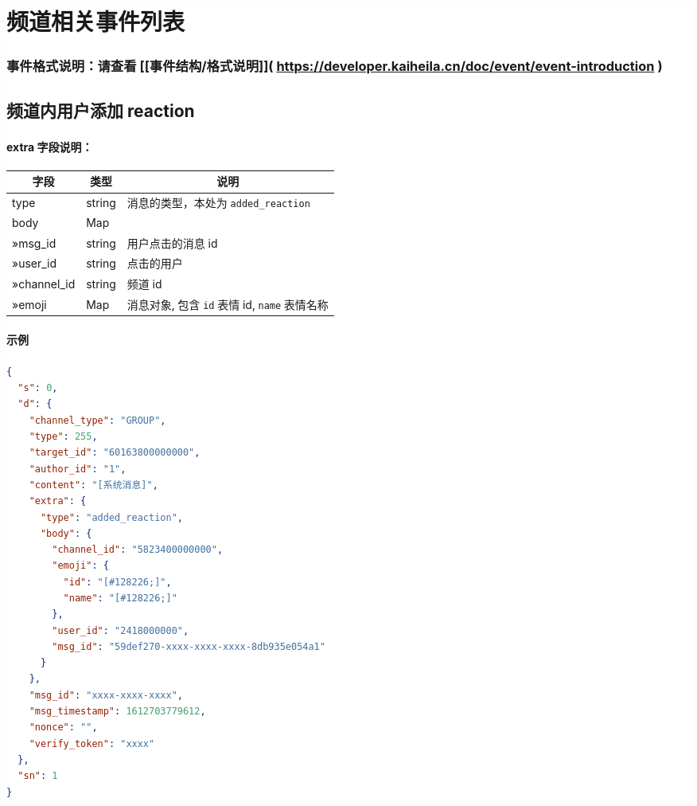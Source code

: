 # 频道相关事件列表

### 事件格式说明：请查看 \[[事件结构/格式说明]\]( https://developer.kaiheila.cn/doc/event/event-introduction )

## 频道内用户添加 reaction

#### extra 字段说明：

| 字段        | 类型   | 说明                                         |
| ----------- | ------ | -------------------------------------------- |
| type        | string | 消息的类型，本处为 `added_reaction`          |
| body        | Map    |                                              |
| »msg_id     | string | 用户点击的消息 id                            |
| »user_id    | string | 点击的用户                                   |
| »channel_id | string | 频道 id                                      |
| »emoji      | Map    | 消息对象, 包含 `id` 表情 id, `name` 表情名称 |

#### 示例

```json
{
  "s": 0,
  "d": {
    "channel_type": "GROUP",
    "type": 255,
    "target_id": "60163800000000",
    "author_id": "1",
    "content": "[系统消息]",
    "extra": {
      "type": "added_reaction",
      "body": {
        "channel_id": "5823400000000",
        "emoji": {
          "id": "[#128226;]",
          "name": "[#128226;]"
        },
        "user_id": "2418000000",
        "msg_id": "59def270-xxxx-xxxx-xxxx-8db935e054a1"
      }
    },
    "msg_id": "xxxx-xxxx-xxxx",
    "msg_timestamp": 1612703779612,
    "nonce": "",
    "verify_token": "xxxx"
  },
  "sn": 1
}
```
